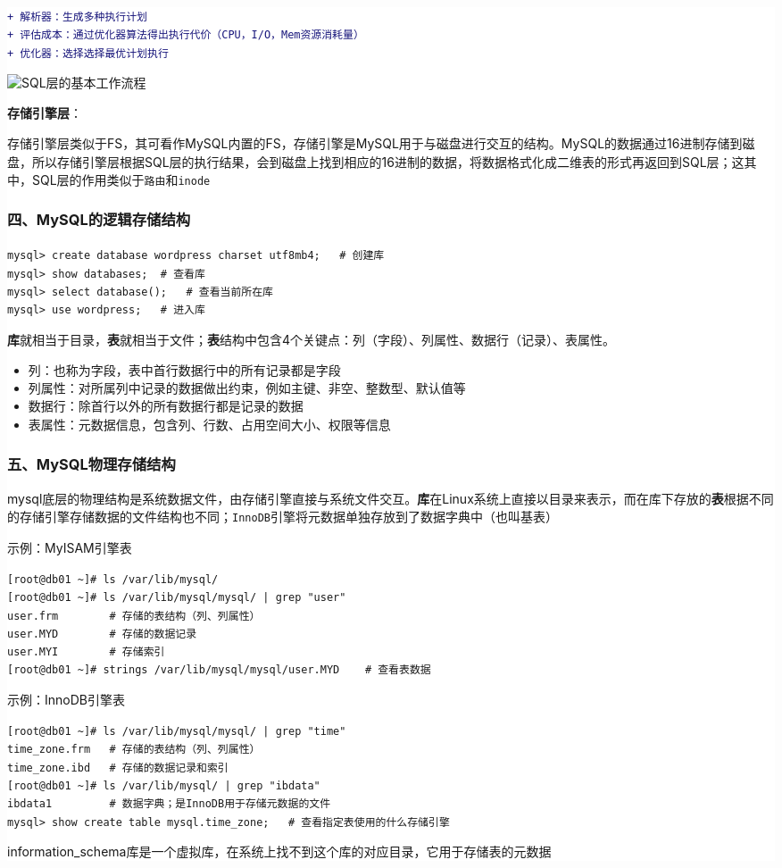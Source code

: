 ```diff
+ 解析器：生成多种执行计划
+ 评估成本：通过优化器算法得出执行代价（CPU，I/O，Mem资源消耗量）
+ 优化器：选择选择最优计划执行
```

![SQL层的基本工作流程](https://www.z4a.net/images/2023/06/26/SQL.png)

**存储引擎层**：

存储引擎层类似于FS，其可看作MySQL内置的FS，存储引擎是MySQL用于与磁盘进行交互的结构。MySQL的数据通过16进制存储到磁盘，所以存储引擎层根据SQL层的执行结果，会到磁盘上找到相应的16进制的数据，将数据格式化成二维表的形式再返回到SQL层；这其中，SQL层的作用类似于`路由`和`inode`

### 四、MySQL的逻辑存储结构

```shell
mysql> create database wordpress charset utf8mb4;   # 创建库
mysql> show databases;  # 查看库
mysql> select database();   # 查看当前所在库
mysql> use wordpress;   # 进入库
```

**库**就相当于目录，**表**就相当于文件；**表**结构中包含4个关键点：列（字段）、列属性、数据行（记录）、表属性。

- 列：也称为字段，表中首行数据行中的所有记录都是字段
- 列属性：对所属列中记录的数据做出约束，例如主键、非空、整数型、默认值等
- 数据行：除首行以外的所有数据行都是记录的数据
- 表属性：元数据信息，包含列、行数、占用空间大小、权限等信息

### 五、MySQL物理存储结构

mysql底层的物理结构是系统数据文件，由存储引擎直接与系统文件交互。**库**在Linux系统上直接以目录来表示，而在库下存放的**表**根据不同的存储引擎存储数据的文件结构也不同；`InnoDB`引擎将元数据单独存放到了数据字典中（也叫基表）

示例：MyISAM引擎表

```shell
[root@db01 ~]# ls /var/lib/mysql/
[root@db01 ~]# ls /var/lib/mysql/mysql/ | grep "user"
user.frm		# 存储的表结构（列、列属性）
user.MYD		# 存储的数据记录
user.MYI		# 存储索引
[root@db01 ~]# strings /var/lib/mysql/mysql/user.MYD    # 查看表数据
```

示例：InnoDB引擎表

```shell
[root@db01 ~]# ls /var/lib/mysql/mysql/ | grep "time"
time_zone.frm	# 存储的表结构（列、列属性）
time_zone.ibd	# 存储的数据记录和索引
[root@db01 ~]# ls /var/lib/mysql/ | grep "ibdata"
ibdata1			# 数据字典；是InnoDB用于存储元数据的文件
mysql> show create table mysql.time_zone;   # 查看指定表使用的什么存储引擎
```

information_schema库是一个虚拟库，在系统上找不到这个库的对应目录，它用于存储表的元数据
